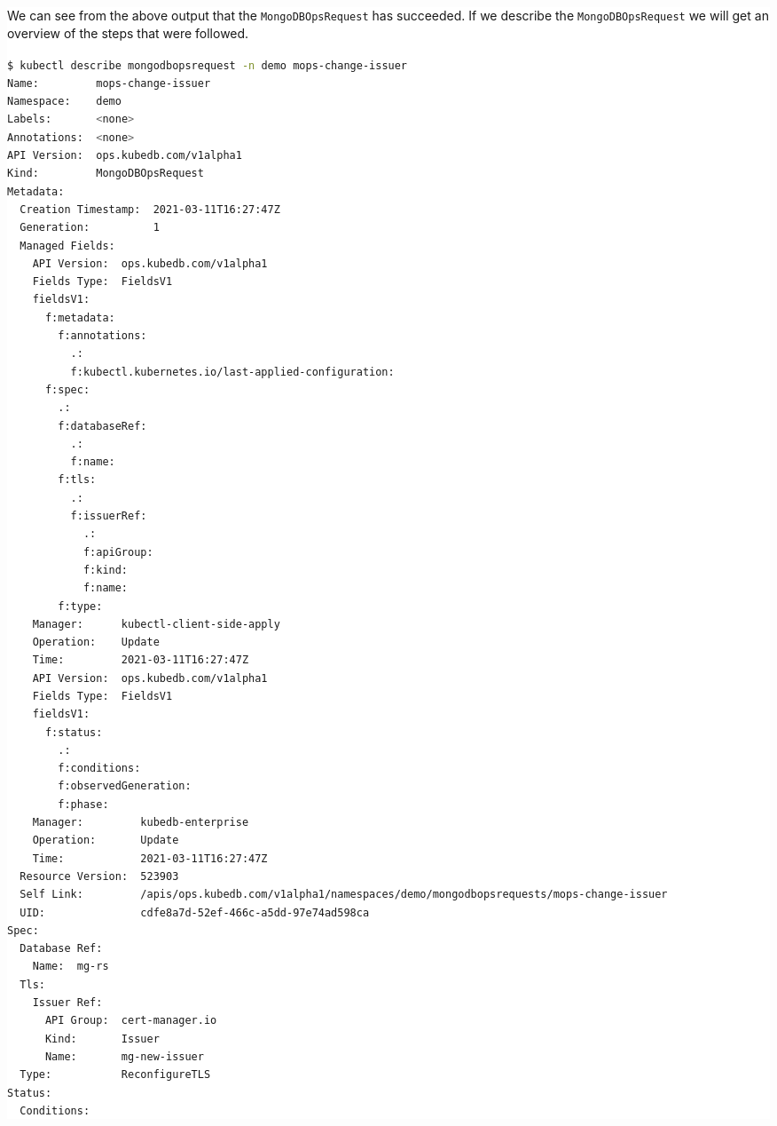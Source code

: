 We can see from the above output that the `MongoDBOpsRequest` has succeeded. If we describe the `MongoDBOpsRequest` we will get an overview of the steps that were followed.

```bash
$ kubectl describe mongodbopsrequest -n demo mops-change-issuer
Name:         mops-change-issuer
Namespace:    demo
Labels:       <none>
Annotations:  <none>
API Version:  ops.kubedb.com/v1alpha1
Kind:         MongoDBOpsRequest
Metadata:
  Creation Timestamp:  2021-03-11T16:27:47Z
  Generation:          1
  Managed Fields:
    API Version:  ops.kubedb.com/v1alpha1
    Fields Type:  FieldsV1
    fieldsV1:
      f:metadata:
        f:annotations:
          .:
          f:kubectl.kubernetes.io/last-applied-configuration:
      f:spec:
        .:
        f:databaseRef:
          .:
          f:name:
        f:tls:
          .:
          f:issuerRef:
            .:
            f:apiGroup:
            f:kind:
            f:name:
        f:type:
    Manager:      kubectl-client-side-apply
    Operation:    Update
    Time:         2021-03-11T16:27:47Z
    API Version:  ops.kubedb.com/v1alpha1
    Fields Type:  FieldsV1
    fieldsV1:
      f:status:
        .:
        f:conditions:
        f:observedGeneration:
        f:phase:
    Manager:         kubedb-enterprise
    Operation:       Update
    Time:            2021-03-11T16:27:47Z
  Resource Version:  523903
  Self Link:         /apis/ops.kubedb.com/v1alpha1/namespaces/demo/mongodbopsrequests/mops-change-issuer
  UID:               cdfe8a7d-52ef-466c-a5dd-97e74ad598ca
Spec:
  Database Ref:
    Name:  mg-rs
  Tls:
    Issuer Ref:
      API Group:  cert-manager.io
      Kind:       Issuer
      Name:       mg-new-issuer
  Type:           ReconfigureTLS
Status:
  Conditions:
```